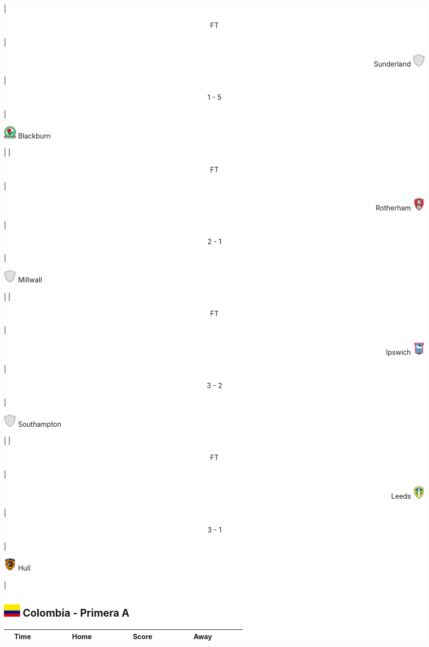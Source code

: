 | <p align="center">FT</p> | <p align="right">Sunderland <img src="/static/logos/Sunderland.png" height="25px"></p> | <p align="center">1 - 5</p> | <p align="left"><img src="/static/logos/Blackburn.png" height="25px"> Blackburn</p> |
| <p align="center">FT</p> | <p align="right">Rotherham <img src="/static/logos/Rotherham.png" height="25px"></p> | <p align="center">2 - 1</p> | <p align="left"><img src="/static/logos/Millwall.png" height="25px"> Millwall</p> |
| <p align="center">FT</p> | <p align="right">Ipswich <img src="/static/logos/Ipswich.png" height="25px"></p> | <p align="center">3 - 2</p> | <p align="left"><img src="/static/logos/Southampton.png" height="25px"> Southampton</p> |
| <p align="center">FT</p> | <p align="right">Leeds <img src="/static/logos/Leeds.png" height="25px"></p> | <p align="center">3 - 1</p> | <p align="left"><img src="/static/logos/Hull.png" height="25px"> Hull</p> |
</div>


## <img src="/static/logos/Colombia-Primera A.png" height="25px"> Colombia - Primera A

<div align="center">

&emsp;Time&emsp; | &emsp;&emsp;&emsp;&emsp;Home&emsp;&emsp;&emsp;&emsp; | &emsp;Score&emsp; | &emsp;&emsp;&emsp;&emsp;Away&emsp;&emsp;&emsp;&emsp; |
| ------------ | ------------ | ------------ | ------------ |